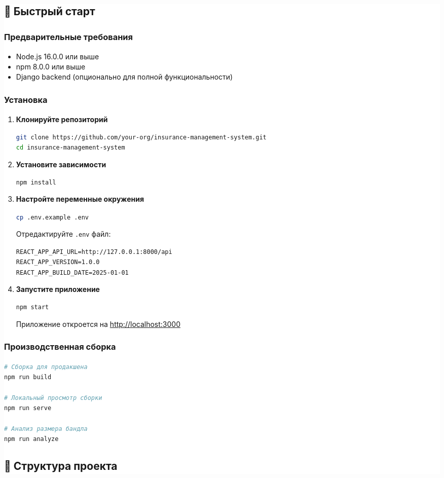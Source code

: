 ## 🚀 Быстрый старт

### Предварительные требования

- Node.js 16.0.0 или выше
- npm 8.0.0 или выше
- Django backend (опционально для полной функциональности)

### Установка

1. **Клонируйте репозиторий**
   ```bash
   git clone https://github.com/your-org/insurance-management-system.git
   cd insurance-management-system
   ```

2. **Установите зависимости**
   ```bash
   npm install
   ```

3. **Настройте переменные окружения**
   ```bash
   cp .env.example .env
   ```
   
   Отредактируйте `.env` файл:
   ```env
   REACT_APP_API_URL=http://127.0.0.1:8000/api
   REACT_APP_VERSION=1.0.0
   REACT_APP_BUILD_DATE=2025-01-01
   ```

4. **Запустите приложение**
   ```bash
   npm start
   ```

   Приложение откроется на [http://localhost:3000](http://localhost:3000)

### Производственная сборка

```bash
# Сборка для продакшена
npm run build

# Локальный просмотр сборки
npm run serve

# Анализ размера бандла
npm run analyze
```

## 📁 Структура проекта
